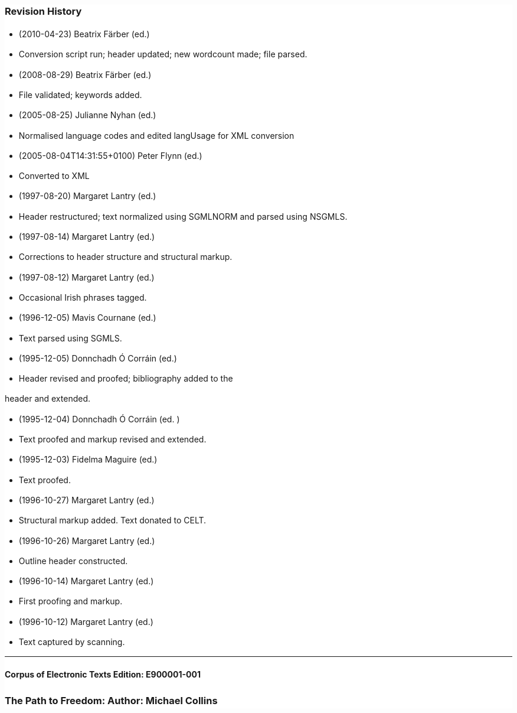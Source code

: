 
### Revision History


* (2010-04-23) Beatrix Färber (ed.)

* Conversion script run; header updated; new wordcount made; file parsed.
* (2008-08-29) Beatrix Färber (ed.)

* File validated; keywords added.
* (2005-08-25) Julianne Nyhan (ed.)

* Normalised language codes and edited langUsage for XML conversion
* (2005-08-04T14:31:55+0100) Peter Flynn (ed.)

* Converted to XML
* (1997-08-20) Margaret Lantry (ed.)

* Header restructured; text normalized using SGMLNORM and parsed using NSGMLS.
* (1997-08-14) Margaret Lantry (ed.)

* Corrections to header structure and structural markup.
* (1997-08-12) Margaret Lantry (ed.)

* Occasional Irish phrases tagged.
* (1996-12-05) Mavis Cournane (ed.)

* Text parsed using SGMLS.
* (1995-12-05) Donnchadh Ó Corráin (ed.)

* Header revised and proofed; bibliography added to the

header and extended.
* (1995-12-04) Donnchadh Ó Corráin (ed. )

* Text proofed and markup revised and extended.
* (1995-12-03) Fidelma Maguire (ed.)

* Text proofed.
* (1996-10-27) Margaret Lantry (ed.)

* Structural markup added. Text donated to CELT.
* (1996-10-26) Margaret Lantry (ed.)

* Outline header constructed.
* (1996-10-14) Margaret Lantry (ed.)

* First proofing and markup.
* (1996-10-12) Margaret Lantry (ed.)

* Text captured by scanning.




---


#### Corpus of Electronic Texts Edition: E900001-001


### The Path to Freedom: Author: Michael Collins
